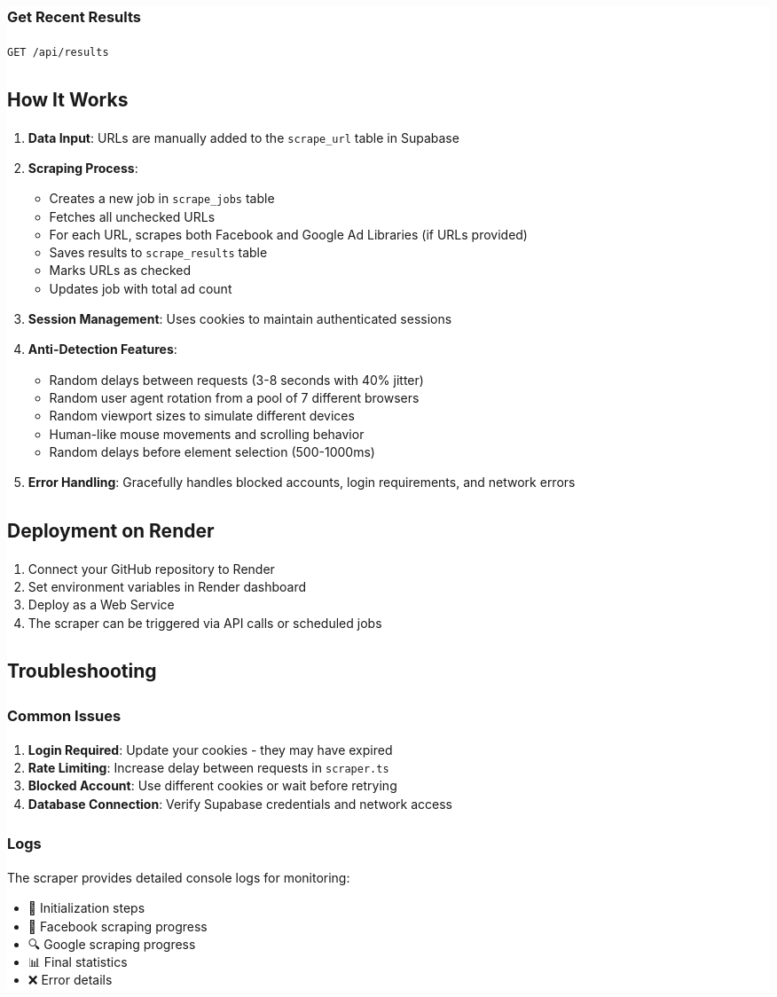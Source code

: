 ### Get Recent Results
```
GET /api/results
```

## How It Works

1. **Data Input**: URLs are manually added to the `scrape_url` table in Supabase
2. **Scraping Process**:
   - Creates a new job in `scrape_jobs` table
   - Fetches all unchecked URLs
   - For each URL, scrapes both Facebook and Google Ad Libraries (if URLs provided)
   - Saves results to `scrape_results` table
   - Marks URLs as checked
   - Updates job with total ad count

3. **Session Management**: Uses cookies to maintain authenticated sessions
4. **Anti-Detection Features**:
   - Random delays between requests (3-8 seconds with 40% jitter)
   - Random user agent rotation from a pool of 7 different browsers
   - Random viewport sizes to simulate different devices
   - Human-like mouse movements and scrolling behavior
   - Random delays before element selection (500-1000ms)
5. **Error Handling**: Gracefully handles blocked accounts, login requirements, and network errors

## Deployment on Render

1. Connect your GitHub repository to Render
2. Set environment variables in Render dashboard
3. Deploy as a Web Service
4. The scraper can be triggered via API calls or scheduled jobs

## Troubleshooting

### Common Issues

1. **Login Required**: Update your cookies - they may have expired
2. **Rate Limiting**: Increase delay between requests in `scraper.ts`
3. **Blocked Account**: Use different cookies or wait before retrying
4. **Database Connection**: Verify Supabase credentials and network access

### Logs

The scraper provides detailed console logs for monitoring:
- 🚀 Initialization steps
- 📘 Facebook scraping progress
- 🔍 Google scraping progress
- 📊 Final statistics
- ❌ Error details
